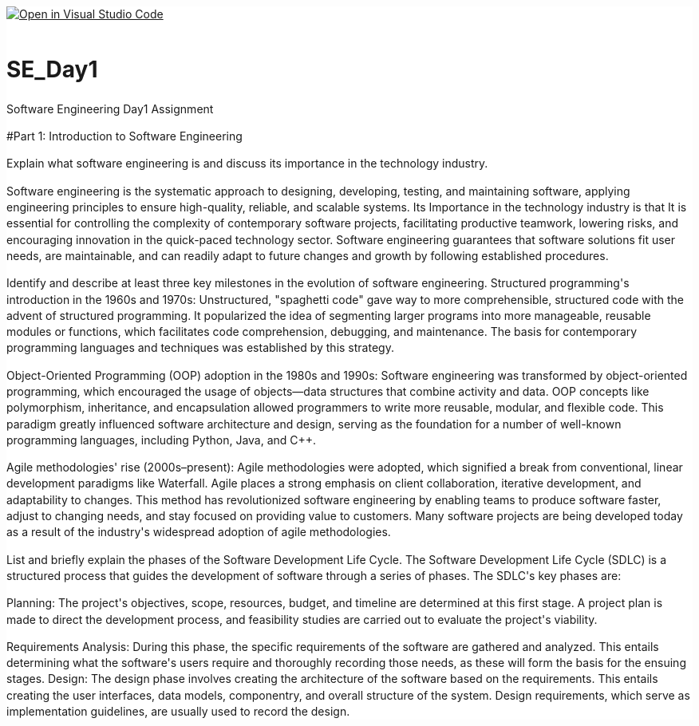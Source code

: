 [![Open in Visual Studio Code](https://classroom.github.com/assets/open-in-vscode-2e0aaae1b6195c2367325f4f02e2d04e9abb55f0b24a779b69b11b9e10269abc.svg)](https://classroom.github.com/online_ide?assignment_repo_id=15656996&assignment_repo_type=AssignmentRepo)
# SE_Day1
Software Engineering Day1 Assignment

#Part 1: Introduction to Software Engineering

Explain what software engineering is and discuss its importance in the technology industry.

Software engineering is the systematic approach to designing, developing, testing, and maintaining software, applying engineering principles to ensure high-quality, reliable, and scalable systems. Its Importance in the technology industry is that It is essential for controlling the complexity of contemporary software projects, facilitating productive teamwork, lowering risks, and encouraging innovation in the quick-paced technology sector. Software engineering guarantees that software solutions fit user needs, are maintainable, and can readily adapt to future changes and growth by following established procedures.


Identify and describe at least three key milestones in the evolution of software engineering.
Structured programming's introduction in the 1960s and 1970s: Unstructured, "spaghetti code" gave way to more comprehensible, structured code with the advent of structured programming. It popularized the idea of segmenting larger programs into more manageable, reusable modules or functions, which facilitates code comprehension, debugging, and maintenance. The basis for contemporary programming languages and techniques was established by this strategy.

Object-Oriented Programming (OOP) adoption in the 1980s and 1990s: Software engineering was transformed by object-oriented programming, which encouraged the usage of objects—data structures that combine activity and data. OOP concepts like polymorphism, inheritance, and encapsulation allowed programmers to write more reusable, modular, and flexible code. This paradigm greatly influenced software architecture and design, serving as the foundation for a number of well-known programming languages, including Python, Java, and C++.

Agile methodologies' rise (2000s–present): Agile methodologies were adopted, which signified a break from conventional, linear development paradigms like Waterfall. Agile places a strong emphasis on client collaboration, iterative development, and adaptability to changes. This method has revolutionized software engineering by enabling teams to produce software faster, adjust to changing needs, and stay focused on providing value to customers. Many software projects are being developed today as a result of the industry's widespread adoption of agile methodologies.

List and briefly explain the phases of the Software Development Life Cycle.
The Software Development Life Cycle (SDLC) is a structured process that guides the development of software through a series of phases. The SDLC's key phases are:

Planning: The project's objectives, scope, resources, budget, and timeline are determined at this first stage. A project plan is made to direct the development process, and feasibility studies are carried out to evaluate the project's viability.

Requirements Analysis: During this phase, the specific requirements of the software are gathered and analyzed. This entails determining what the software's users require and thoroughly recording those needs, as these will form the basis for the ensuing stages.
Design: The design phase involves creating the architecture of the software based on the requirements. This entails creating the user interfaces, data models, componentry, and overall structure of the system. Design requirements, which serve as implementation guidelines, are usually used to record the design.
